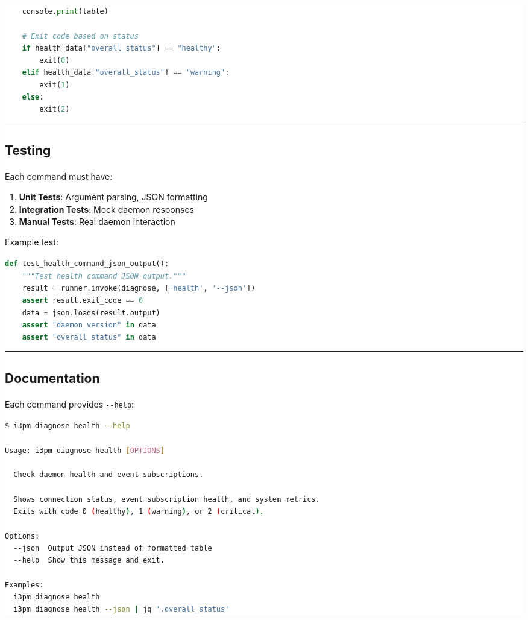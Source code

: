 ```python
    console.print(table)

    # Exit code based on status
    if health_data["overall_status"] == "healthy":
        exit(0)
    elif health_data["overall_status"] == "warning":
        exit(1)
    else:
        exit(2)
```

---

## Testing

Each command must have:

1. **Unit Tests**: Argument parsing, JSON formatting
2. **Integration Tests**: Mock daemon responses
3. **Manual Tests**: Real daemon interaction

Example test:
```python
def test_health_command_json_output():
    """Test health command JSON output."""
    result = runner.invoke(diagnose, ['health', '--json'])
    assert result.exit_code == 0
    data = json.loads(result.output)
    assert "daemon_version" in data
    assert "overall_status" in data
```

---

## Documentation

Each command provides `--help`:

```bash
$ i3pm diagnose health --help

Usage: i3pm diagnose health [OPTIONS]

  Check daemon health and event subscriptions.

  Shows connection status, event subscription health, and system metrics.
  Exits with code 0 (healthy), 1 (warning), or 2 (critical).

Options:
  --json  Output JSON instead of formatted table
  --help  Show this message and exit.

Examples:
  i3pm diagnose health
  i3pm diagnose health --json | jq '.overall_status'
```
